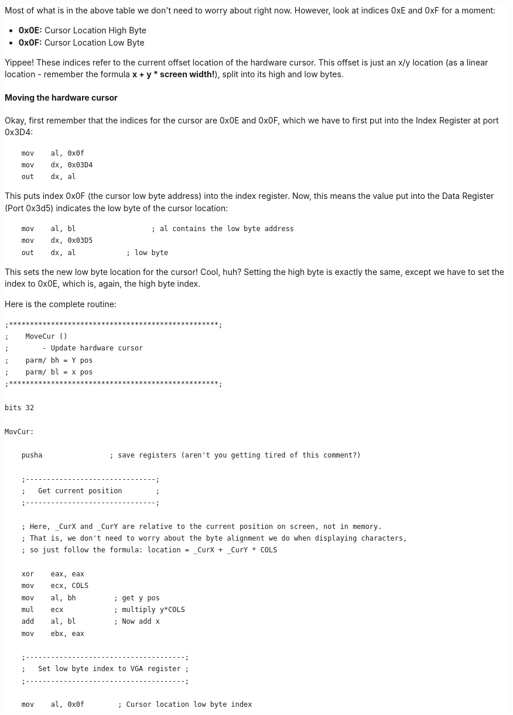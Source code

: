 Most of what is in the above table we don't need to worry about right now. However, look at indices 0xE and 0xF for a moment:

* **0x0E:** Cursor Location High Byte
* **0x0F:** Cursor Location Low Byte

Yippee! These indices refer to the current offset location of the hardware cursor. This offset is just an x/y location (as a linear location - remember the formula **x + y * screen width!**), split into its high and low bytes.

#### Moving the hardware cursor

Okay, first remember that the indices for the cursor are 0x0E and 0x0F, which we have to first put into the Index Register at port 0x3D4:

```armasm
    mov    al, 0x0f
    mov    dx, 0x03D4
    out    dx, al
```

This puts index 0x0F (the cursor low byte address) into the index register. Now, this means the value put into the Data Register (Port 0x3d5) indicates the low byte of the cursor location:

```armasm
    mov    al, bl                  ; al contains the low byte address
    mov    dx, 0x03D5
    out    dx, al            ; low byte
```

This sets the new low byte location for the cursor! Cool, huh? Setting the high byte is exactly the same, except we have to set the index to 0x0E, which is, again, the high byte index.

Here is the complete routine:

```armasm
;**************************************************;
;    MoveCur ()
;        - Update hardware cursor
;    parm/ bh = Y pos
;    parm/ bl = x pos
;**************************************************;

bits 32

MovCur:

    pusha                ; save registers (aren't you getting tired of this comment?)

    ;-------------------------------;
    ;   Get current position        ;
    ;-------------------------------;

    ; Here, _CurX and _CurY are relative to the current position on screen, not in memory.
    ; That is, we don't need to worry about the byte alignment we do when displaying characters,
    ; so just follow the formula: location = _CurX + _CurY * COLS

    xor    eax, eax
    mov    ecx, COLS
    mov    al, bh         ; get y pos
    mul    ecx            ; multiply y*COLS
    add    al, bl         ; Now add x
    mov    ebx, eax

    ;--------------------------------------;
    ;   Set low byte index to VGA register ;
    ;--------------------------------------;

    mov    al, 0x0f        ; Cursor location low byte index
```